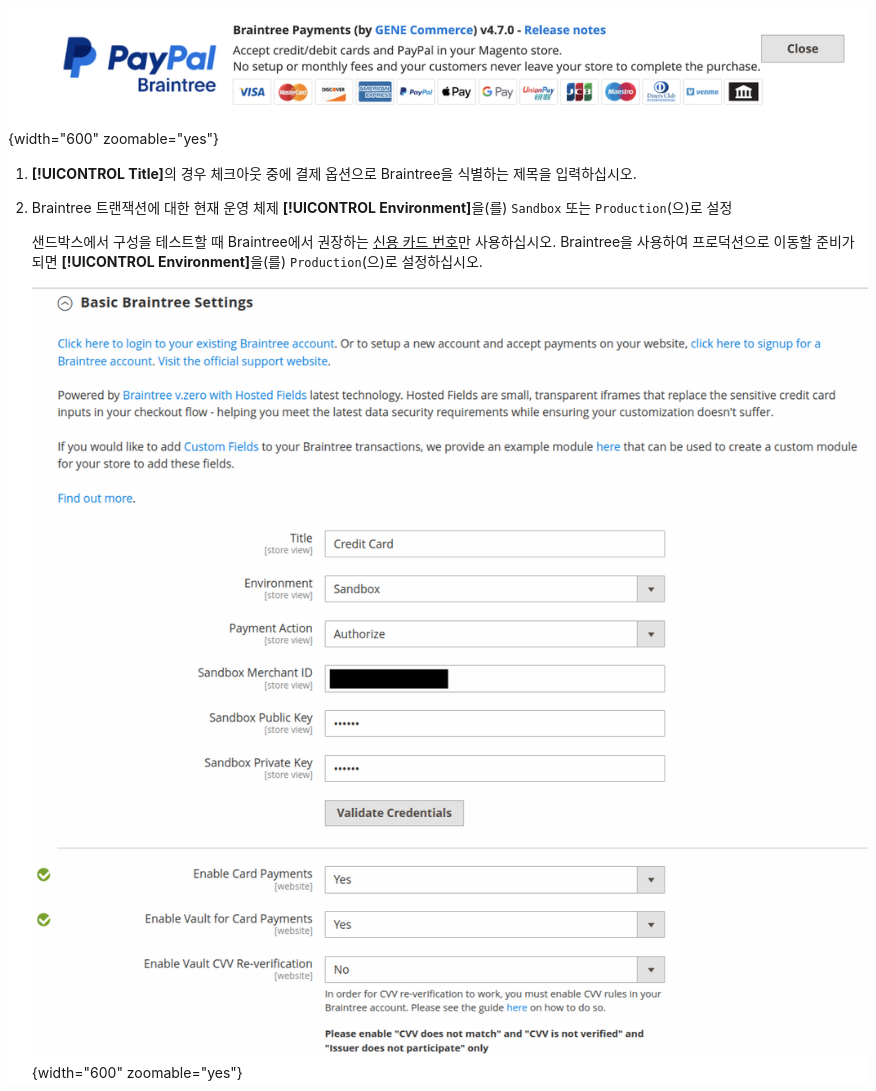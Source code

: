    ![Braintree 구성](./assets/braintree-payments.png){width="600" zoomable="yes"}

1. **[!UICONTROL Title]**&#x200B;의 경우 체크아웃 중에 결제 옵션으로 Braintree을 식별하는 제목을 입력하십시오.

1. Braintree 트랜잭션에 대한 현재 운영 체제 **[!UICONTROL Environment]**&#x200B;을(를) `Sandbox` 또는 `Production`(으)로 설정

   샌드박스에서 구성을 테스트할 때 Braintree에서 권장하는 [신용 카드 번호][2]만 사용하십시오. Braintree을 사용하여 프로덕션으로 이동할 준비가 되면 **[!UICONTROL Environment]**&#x200B;을(를) `Production`(으)로 설정하십시오.

   ![기본 자격 증명 설정](../configuration-reference/sales/assets/payment-methods-braintree-basic-config.png){width="600" zoomable="yes"}


[1]: https://www.braintreepayments.com/
[2]: https://developers.braintreepayments.com/reference/general/testing/php